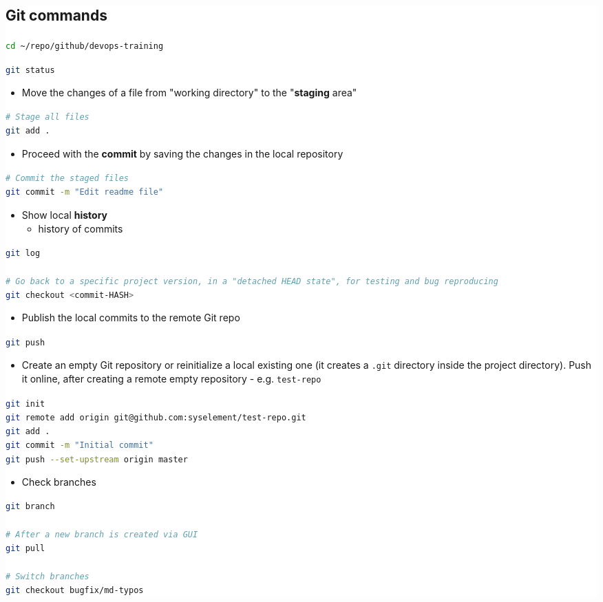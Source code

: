 ## Git commands

```bash
cd ~/repo/github/devops-training
```

```bash
git status
```

- Move the changes of a file from "working directory" to the "**staging** area"

```bash
# Stage all files
git add .
```

- Proceed with the **commit** by saving the changes in the local repository

```bash
# Commit the staged files
git commit -m "Edit readme file"
```

- Show local **history**
  - history of commits

```bash
git log

# Go back to a specific project version, in a "detached HEAD state", for testing and bug reproducing
git checkout <commit-HASH>
```

- Publish the local commits to the remote Git repo

```bash
git push
```

- Create an empty Git repository or reinitialize a local existing one (it creates a `.git` directory inside the project directory). Push it online, after creating a remote empty repository - e.g. `test-repo`

```bash
git init
git remote add origin git@github.com:syselement/test-repo.git
git add .
git commit -m "Initial commit"
git push --set-upstream origin master
```

- Check branches

```bash
git branch

# After a new branch is created via GUI
git pull

# Switch branches
git checkout bugfix/md-typos
```
